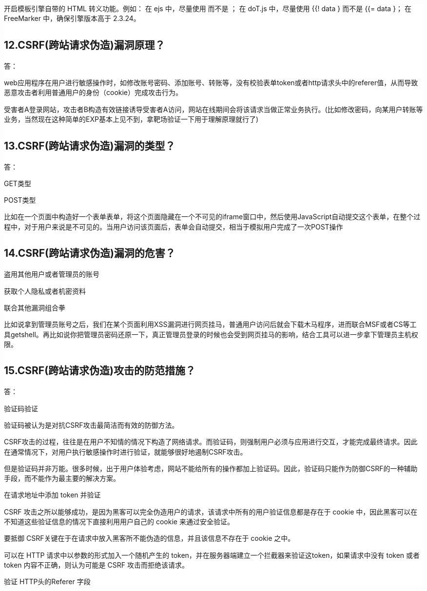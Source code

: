 开启模板引擎自带的 HTML 转义功能。例如： 在 ejs 中，尽量使用 而不是 ； 在 doT.js 中，尽量使用 {{! data } 而不是 {{= data }； 在 FreeMarker 中，确保引擎版本高于 2.3.24。

## **12.CSRF(跨站请求伪造)漏洞原理？**

答：

web应用程序在用户进行敏感操作时，如修改账号密码、添加账号、转账等，没有校验表单token或者http请求头中的referer值，从而导致恶意攻击者利用普通用户的身份（cookie）完成攻击行为。

受害者A登录网站，攻击者B构造有效链接诱导受害者A访问，网站在线期间会将该请求当做正常业务执行。(比如修改密码，向某用户转账等业务，当然现在这种简单的EXP基本上见不到，拿靶场验证一下用于理解原理就行了)

## **13.CSRF(跨站请求伪造)漏洞的类型？**

答：

GET类型

POST类型

比如在一个页面中构造好一个表单表单，将这个页面隐藏在一个不可见的iframe窗口中，然后使用JavaScript自动提交这个表单，在整个过程中，对于用户来说是不可见的。当用户访问该页面后，表单会自动提交，相当于模拟用户完成了一次POST操作

## **14.CSRF(跨站请求伪造)漏洞的危害？**

盗用其他用户或者管理员的账号

获取个人隐私或者机密资料

联合其他漏洞组合拳

比如说拿到管理员账号之后，我们在某个页面利用XSS漏洞进行网页挂马，普通用户访问后就会下载木马程序，进而联合MSF或者CS等工具getshell。再比如说你把管理员密码还原一下，真正管理员登录的时候也会受到网页挂马的影响，结合工具可以进一步拿下管理员主机权限。

## **15.CSRF(跨站请求伪造)攻击的防范措施？**

答：

验证码验证

验证码被认为是对抗CSRF攻击最简洁而有效的防御方法。

CSRF攻击的过程，往往是在用户不知情的情况下构造了网络请求。而验证码，则强制用户必须与应用进行交互，才能完成最终请求。因此在通常情况下，对用户执行敏感操作时进行验证，就能够很好地遏制CSRF攻击。

但是验证码并非万能。很多时候，出于用户体验考虑，网站不能给所有的操作都加上验证码。因此，验证码只能作为防御CSRF的一种辅助手段，而不能作为最主要的解决方案。

在请求地址中添加 token 并验证

CSRF 攻击之所以能够成功，是因为黑客可以完全伪造用户的请求，该请求中所有的用户验证信息都是存在于 cookie 中，因此黑客可以在不知道这些验证信息的情况下直接利用用户自己的 cookie 来通过安全验证。

要抵御 CSRF关键在于在请求中放入黑客所不能伪造的信息，并且该信息不存在于 cookie 之中。

可以在 HTTP 请求中以参数的形式加入一个随机产生的 token，并在服务器端建立一个拦截器来验证这token，如果请求中没有 token 或者 token 内容不正确，则认为可能是 CSRF 攻击而拒绝该请求。

验证 HTTP头的Referer 字段
